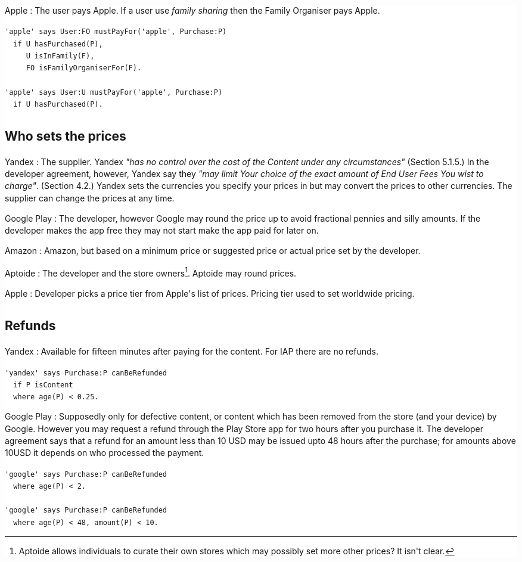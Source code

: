 Apple
:   The user pays Apple.  If a user use *family sharing* then the Family Organiser pays Apple.

    'apple' says User:FO mustPayFor('apple', Purchase:P)
      if U hasPurchased(P),
         U isInFamily(F),
         FO isFamilyOrganiserFor(F).

    'apple' says User:U mustPayFor('apple', Purchase:P)
      if U hasPurchased(P).

Who sets the prices
-------------------

Yandex
:   The supplier. Yandex *"has no control over the cost of the Content under any circumstances"* (Section 5.1.5.) In the developer agreement, however, Yandex say they *"may limit Your choice of the exact amount of End User Fees You wist to charge"*. (Section 4.2.) Yandex sets the currencies you specify your prices in but may convert the prices to other currencies. The supplier can change the prices at any time.

Google Play
:   The developer, however Google may round the price up to avoid fractional pennies and silly amounts. If the developer makes the app free they may not start make the app paid for later on.

Amazon
:   Amazon, but based on a minimum price or suggested price or actual price set by the developer.

Aptoide
:   The developer and the store owners[^2]. Aptoide may round prices.

Apple
:   Developer picks a price tier from Apple's list of prices.  Pricing tier used to set worldwide pricing.

Refunds
-------

Yandex
:   Available for fifteen minutes after paying for the content. For IAP there are no refunds.

    'yandex' says Purchase:P canBeRefunded
      if P isContent
      where age(P) < 0.25.

Google Play
:   Supposedly only for defective content, or content which has been removed from the store (and your device) by Google. However you may request a refund through the Play Store app for two hours after you purchase it. The developer agreement says that a refund for an amount less than 10 USD may be issued upto 48 hours after the purchase; for amounts above 10USD it depends on who processed the payment.

    'google' says Purchase:P canBeRefunded
      where age(P) < 2.

    'google' says Purchase:P canBeRefunded
      where age(P) < 48, amount(P) < 10.


[^1]: This implies they have a specific cookie in mind?
[^2]: Aptoide allows individuals to curate their own stores which may possibly set more other prices? It isn't clear.
[^3]: This seems to be a bit of a catchall. I'm assuming it means laws against computer criminals using computers, perhaps certain groups in repressive regimes?
[^4]: But does this mean install them?
[^5]: Does this imply Yandex may sell the rest of your info?